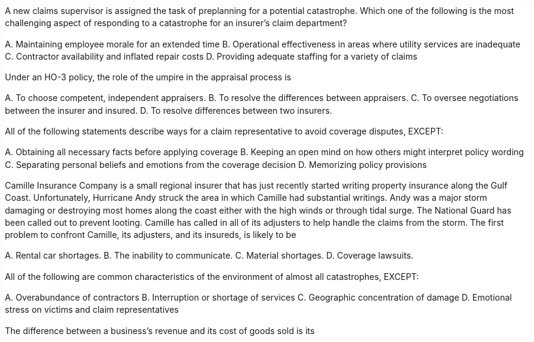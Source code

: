 

A new claims supervisor is assigned the task of preplanning for a potential catastrophe. Which one of the following is the most challenging aspect of responding to a catastrophe for an insurer’s claim department?


A. Maintaining employee morale for an extended time
B. Operational effectiveness in areas where utility services are inadequate
C. Contractor availability and inflated repair costs
D. Providing adequate staffing for a variety of claims



Under an HO-3 policy, the role of the umpire in the appraisal process is


A. To choose competent, independent appraisers.
B. To resolve the differences between appraisers.
C. To oversee negotiations between the insurer and insured.
D. To resolve differences between two insurers.



All of the following statements describe ways for a claim representative to avoid coverage disputes, EXCEPT:


A. Obtaining all necessary facts before applying coverage
B. Keeping an open mind on how others might interpret policy wording
C. Separating personal beliefs and emotions from the coverage decision
D. Memorizing policy provisions



Camille Insurance Company is a small regional insurer that has just recently started writing property insurance along the Gulf Coast. Unfortunately, Hurricane Andy struck the area in which Camille had substantial writings. Andy was a major storm damaging or destroying most homes along the coast either with the high winds or through tidal surge. The National Guard has been called out to prevent looting. Camille has called in all of its adjusters to help handle the claims from the storm. The first problem to confront Camille, its adjusters, and its insureds, is likely to be


A. Rental car shortages.
B. The inability to communicate.
C. Material shortages.
D. Coverage lawsuits.



All of the following are common characteristics of the environment of almost all catastrophes, EXCEPT:


A. Overabundance of contractors
B. Interruption or shortage of services
C. Geographic concentration of damage
D. Emotional stress on victims and claim representatives



The difference between a business’s revenue and its cost of goods sold is its

